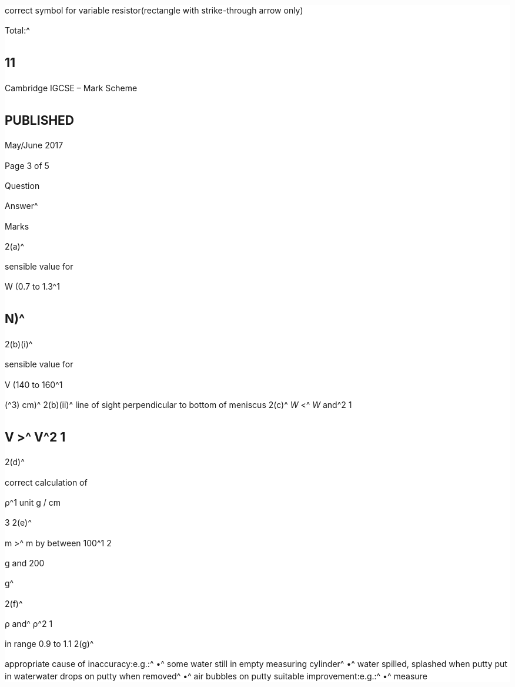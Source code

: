  correct symbol for variable resistor(rectangle with strike-through arrow only) 

 Total:^ 

## 11 


 Cambridge IGCSE – Mark Scheme 

## PUBLISHED 

May/June 2017 

 Page 3 of 5 

 Question 

 Answer^ 

 Marks 

 2(a)^ 

 sensible value for 

 W (0.7 to 1.3^1 

## N)^ 

 2(b)(i)^ 

 sensible value for 

 V (140 to 160^1 

(^3) cm)^ 2(b)(ii)^ line of sight perpendicular to bottom of meniscus 2(c)^ _W_ <^ _W_ and^2 1 

## V >^ V^2 1 

 2(d)^ 

 correct calculation of 

 ρ^1 unit g / cm 

 3 2(e)^ 

 m >^ m by between 100^1 2 

 g and 200 

 g^ 

 2(f)^ 

 ρ and^ ρ^2 1 

 in range 0.9 to 1.1 2(g)^ 

 appropriate cause of inaccuracy:e.g.:^ •^ some water still in empty measuring cylinder^ •^ water spilled, splashed when putty put in waterwater drops on putty when removed^ •^ air bubbles on putty suitable improvement:e.g.:^ •^ measure 
